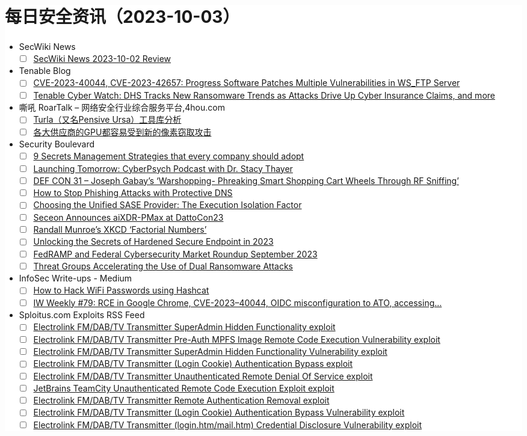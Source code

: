 # 每日安全资讯（2023-10-03）

- SecWiki News
  - [ ] [SecWiki News 2023-10-02 Review](http://www.sec-wiki.com/?2023-10-02)
- Tenable Blog
  - [ ] [CVE-2023-40044, CVE-2023-42657: Progress Software Patches Multiple Vulnerabilities in WS_FTP Server](https://www.tenable.com/blog/cve-2023-40044-cve-2023-42657-progress-software-patches-multiple-vulnerabilities-in-ws-ftp)
  - [ ] [Tenable Cyber Watch: DHS Tracks New Ransomware Trends as Attacks Drive Up Cyber Insurance Claims, and more](https://www.tenable.com/blog/tenable-cyber-watch-dhs-tracks-new-ransomware-trends-as-attacks-drive-up-cyber-insurance)
- 嘶吼 RoarTalk – 网络安全行业综合服务平台,4hou.com
  - [ ] [Turla（又名Pensive Ursa）工具库分析](https://www.4hou.com/posts/WKRJ)
  - [ ] [各大供应商的GPU都容易受到新的像素窃取攻击](https://www.4hou.com/posts/4vP1)
- Security Boulevard
  - [ ] [9 Secrets Management Strategies that every company should adopt](https://securityboulevard.com/2023/10/9-secrets-management-strategies-that-every-company-should-adopt/)
  - [ ] [Launching Tomorrow: CyberPsych Podcast with Dr. Stacy Thayer](https://securityboulevard.com/2023/10/launching-tomorrow-cyberpsych-podcast-with-dr-stacy-thayer/)
  - [ ] [DEF CON 31 – Joseph Gabay’s ‘Warshopping- Phreaking Smart Shopping Cart Wheels Through RF Sniffing’](https://securityboulevard.com/2023/10/def-con-31-joseph-gabays-warshopping-phreaking-smart-shopping-cart-wheels-through-rf-sniffing/)
  - [ ] [How to Stop Phishing Attacks with Protective DNS](https://securityboulevard.com/2023/10/how-to-stop-phishing-attacks-with-protective-dns/)
  - [ ] [Choosing the Unified SASE Provider: The Execution Isolation Factor](https://securityboulevard.com/2023/10/choosing-the-unified-sase-provider-the-execution-isolation-factor/)
  - [ ] [Seceon Announces aiXDR-PMax at DattoCon23](https://securityboulevard.com/2023/10/seceon-announces-aixdr-pmax-at-dattocon23/)
  - [ ] [Randall Munroe’s XKCD ‘Factorial Numbers’](https://securityboulevard.com/2023/10/randall-munroes-xkcd-factorial-numbers/)
  - [ ] [Unlocking the Secrets of Hardened Secure Endpoint in 2023](https://securityboulevard.com/2023/10/unlocking-the-secrets-of-hardened-secure-endpoint-in-2023/)
  - [ ] [FedRAMP and Federal Cybersecurity Market Roundup September 2023](https://securityboulevard.com/2023/10/fedramp-and-federal-cybersecurity-market-roundup-september-2023/)
  - [ ] [Threat Groups Accelerating the Use of Dual Ransomware Attacks](https://securityboulevard.com/2023/10/threat-groups-accelerating-the-use-of-dual-ransomware-attacks/)
- InfoSec Write-ups - Medium
  - [ ] [How to Hack WiFi Passwords using Hashcat](https://infosecwriteups.com/how-to-hack-wifi-passwords-using-hashcat-561b18e486e8?source=rss----7b722bfd1b8d---4)
  - [ ] [‍IW Weekly #79: RCE in Google Chrome, CVE-2023–40044, OIDC misconfiguration to ATO, accessing…](https://infosecwriteups.com/iw-weekly-79-rce-in-google-chrome-cve-2023-40044-oidc-misconfiguration-to-ato-accessing-56069aa4de99?source=rss----7b722bfd1b8d---4)
- Sploitus.com Exploits RSS Feed
  - [ ] [Electrolink FM/DAB/TV Transmitter SuperAdmin Hidden Functionality exploit](https://sploitus.com/exploit?id=PACKETSTORM:174879&utm_source=rss&utm_medium=rss)
  - [ ] [Electrolink FM/DAB/TV Transmitter Pre-Auth MPFS Image Remote Code Execution Vulnerability exploit](https://sploitus.com/exploit?id=1337DAY-ID-39091&utm_source=rss&utm_medium=rss)
  - [ ] [Electrolink FM/DAB/TV Transmitter SuperAdmin Hidden Functionality Vulnerability exploit](https://sploitus.com/exploit?id=1337DAY-ID-39085&utm_source=rss&utm_medium=rss)
  - [ ] [Electrolink FM/DAB/TV Transmitter (Login Cookie) Authentication Bypass exploit](https://sploitus.com/exploit?id=PACKETSTORM:174876&utm_source=rss&utm_medium=rss)
  - [ ] [Electrolink FM/DAB/TV Transmitter Unauthenticated Remote Denial Of Service exploit](https://sploitus.com/exploit?id=PACKETSTORM:174880&utm_source=rss&utm_medium=rss)
  - [ ] [JetBrains TeamCity Unauthenticated Remote Code Execution Exploit exploit](https://sploitus.com/exploit?id=1337DAY-ID-39082&utm_source=rss&utm_medium=rss)
  - [ ] [Electrolink FM/DAB/TV Transmitter Remote Authentication Removal exploit](https://sploitus.com/exploit?id=PACKETSTORM:174877&utm_source=rss&utm_medium=rss)
  - [ ] [Electrolink FM/DAB/TV Transmitter (Login Cookie) Authentication Bypass Vulnerability exploit](https://sploitus.com/exploit?id=1337DAY-ID-39088&utm_source=rss&utm_medium=rss)
  - [ ] [Electrolink FM/DAB/TV Transmitter (login.htm/mail.htm) Credential Disclosure Vulnerability exploit](https://sploitus.com/exploit?id=1337DAY-ID-39087&utm_source=rss&utm_medium=rss)